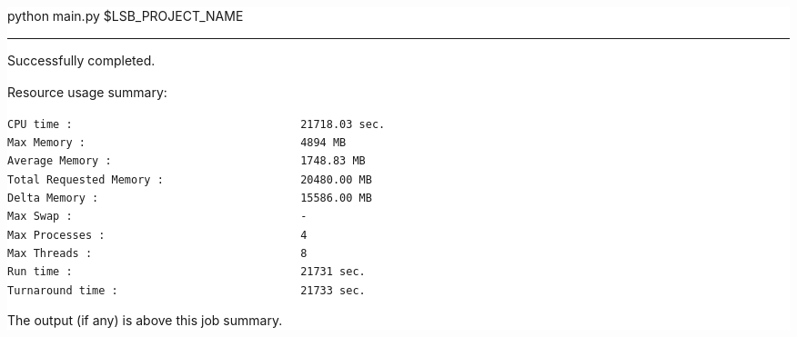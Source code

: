 python main.py $LSB_PROJECT_NAME


------------------------------------------------------------

Successfully completed.

Resource usage summary:

    CPU time :                                   21718.03 sec.
    Max Memory :                                 4894 MB
    Average Memory :                             1748.83 MB
    Total Requested Memory :                     20480.00 MB
    Delta Memory :                               15586.00 MB
    Max Swap :                                   -
    Max Processes :                              4
    Max Threads :                                8
    Run time :                                   21731 sec.
    Turnaround time :                            21733 sec.

The output (if any) is above this job summary.


